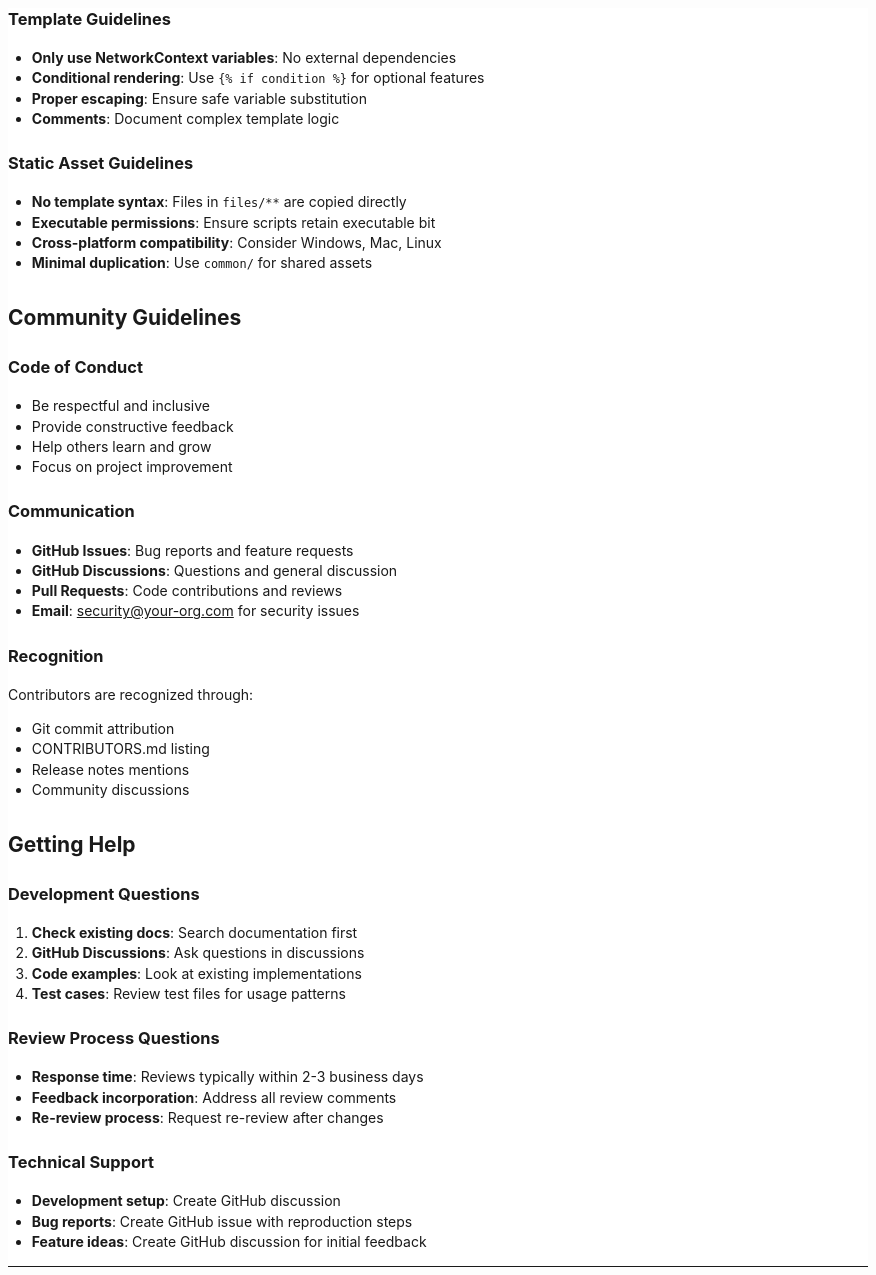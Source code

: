 ### Template Guidelines
- **Only use NetworkContext variables**: No external dependencies
- **Conditional rendering**: Use `{% if condition %}` for optional features
- **Proper escaping**: Ensure safe variable substitution
- **Comments**: Document complex template logic

### Static Asset Guidelines
- **No template syntax**: Files in `files/**` are copied directly
- **Executable permissions**: Ensure scripts retain executable bit
- **Cross-platform compatibility**: Consider Windows, Mac, Linux
- **Minimal duplication**: Use `common/` for shared assets

## Community Guidelines

### Code of Conduct
- Be respectful and inclusive
- Provide constructive feedback
- Help others learn and grow
- Focus on project improvement

### Communication
- **GitHub Issues**: Bug reports and feature requests
- **GitHub Discussions**: Questions and general discussion  
- **Pull Requests**: Code contributions and reviews
- **Email**: security@your-org.com for security issues

### Recognition
Contributors are recognized through:
- Git commit attribution
- CONTRIBUTORS.md listing
- Release notes mentions
- Community discussions

## Getting Help

### Development Questions
1. **Check existing docs**: Search documentation first
2. **GitHub Discussions**: Ask questions in discussions
3. **Code examples**: Look at existing implementations
4. **Test cases**: Review test files for usage patterns

### Review Process Questions
- **Response time**: Reviews typically within 2-3 business days
- **Feedback incorporation**: Address all review comments
- **Re-review process**: Request re-review after changes

### Technical Support
- **Development setup**: Create GitHub discussion
- **Bug reports**: Create GitHub issue with reproduction steps
- **Feature ideas**: Create GitHub discussion for initial feedback

---